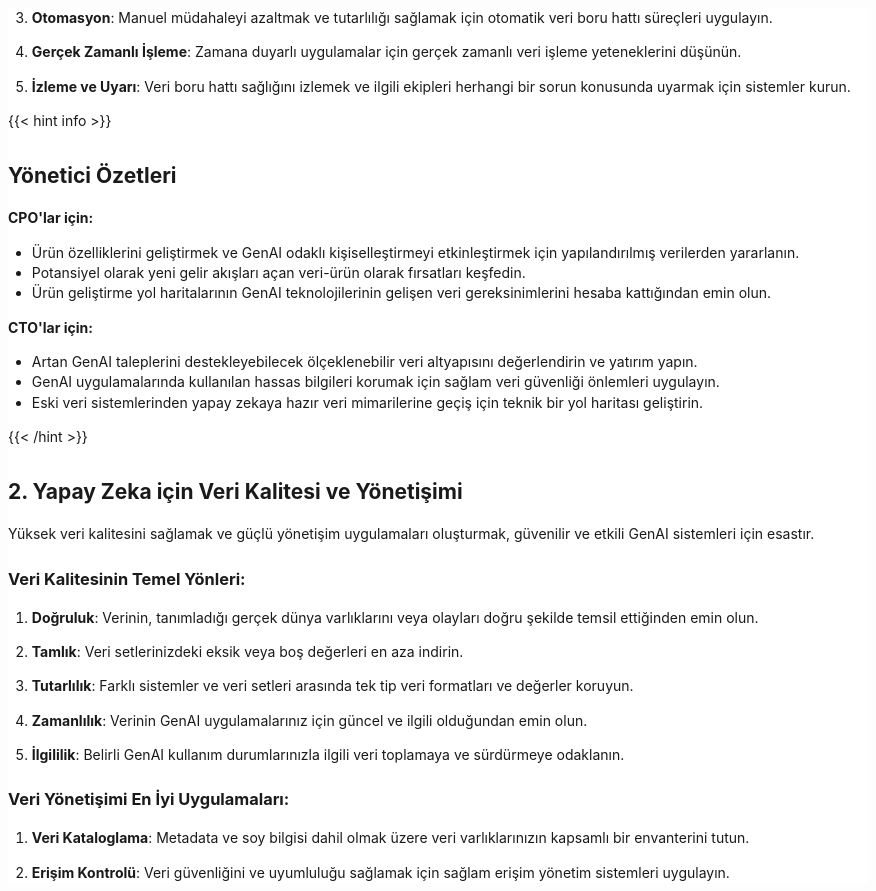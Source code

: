 3. **Otomasyon**: Manuel müdahaleyi azaltmak ve tutarlılığı sağlamak için otomatik veri boru hattı süreçleri uygulayın.

4. **Gerçek Zamanlı İşleme**: Zamana duyarlı uygulamalar için gerçek zamanlı veri işleme yeteneklerini düşünün.

5. **İzleme ve Uyarı**: Veri boru hattı sağlığını izlemek ve ilgili ekipleri herhangi bir sorun konusunda uyarmak için sistemler kurun.

{{< hint info >}}
## Yönetici Özetleri

**CPO'lar için:**
- Ürün özelliklerini geliştirmek ve GenAI odaklı kişiselleştirmeyi etkinleştirmek için yapılandırılmış verilerden yararlanın.
- Potansiyel olarak yeni gelir akışları açan veri-ürün olarak fırsatları keşfedin.
- Ürün geliştirme yol haritalarının GenAI teknolojilerinin gelişen veri gereksinimlerini hesaba kattığından emin olun.

**CTO'lar için:**
- Artan GenAI taleplerini destekleyebilecek ölçeklenebilir veri altyapısını değerlendirin ve yatırım yapın.
- GenAI uygulamalarında kullanılan hassas bilgileri korumak için sağlam veri güvenliği önlemleri uygulayın.
- Eski veri sistemlerinden yapay zekaya hazır veri mimarilerine geçiş için teknik bir yol haritası geliştirin.

{{< /hint >}}

## 2. Yapay Zeka için Veri Kalitesi ve Yönetişimi

Yüksek veri kalitesini sağlamak ve güçlü yönetişim uygulamaları oluşturmak, güvenilir ve etkili GenAI sistemleri için esastır.

### Veri Kalitesinin Temel Yönleri:

1. **Doğruluk**: Verinin, tanımladığı gerçek dünya varlıklarını veya olayları doğru şekilde temsil ettiğinden emin olun.

2. **Tamlık**: Veri setlerinizdeki eksik veya boş değerleri en aza indirin.

3. **Tutarlılık**: Farklı sistemler ve veri setleri arasında tek tip veri formatları ve değerler koruyun.

4. **Zamanlılık**: Verinin GenAI uygulamalarınız için güncel ve ilgili olduğundan emin olun.

5. **İlgililik**: Belirli GenAI kullanım durumlarınızla ilgili veri toplamaya ve sürdürmeye odaklanın.

### Veri Yönetişimi En İyi Uygulamaları:

1. **Veri Kataloglama**: Metadata ve soy bilgisi dahil olmak üzere veri varlıklarınızın kapsamlı bir envanterini tutun.

2. **Erişim Kontrolü**: Veri güvenliğini ve uyumluluğu sağlamak için sağlam erişim yönetim sistemleri uygulayın.
